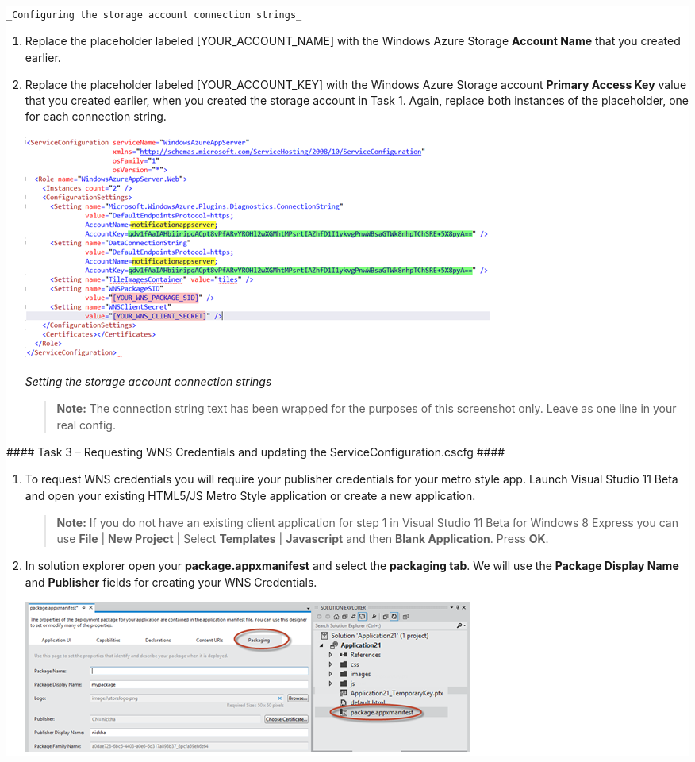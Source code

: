 	_Configuring the storage account connection strings_

1.	Replace the placeholder labeled [YOUR_ACCOUNT_NAME] with the Windows Azure Storage **Account Name** that you created earlier.
1.	Replace the placeholder labeled [YOUR_ACCOUNT_KEY] with the Windows Azure Storage account **Primary Access Key** value that you created earlier, when you created the storage account in Task 1. Again, replace both instances of the placeholder, one for each connection string.

	![Setting the storage account connection strings](images/setting-the-storage-account-connection-string.png?raw=true)

	_Setting the storage account connection strings_

	>**Note:** The connection string text has been wrapped for the purposes of this screenshot only.  Leave as one line in your real config.

<a name="Ex1Task3" />
#### Task 3 – Requesting WNS Credentials and updating the ServiceConfiguration.cscfg ####

1.	To request WNS credentials you will require your publisher credentials for your metro style app.  Launch Visual Studio 11 Beta and open your existing HTML5/JS Metro Style application or create a new application. 

	>**Note:**  If you do not have an existing client application for step 1 in Visual Studio 11 Beta for Windows 8 Express you can use **File** | **New Project** | Select **Templates** | **Javascript** and then **Blank Application**. Press **OK**.

1.	In solution explorer open your **package.appxmanifest** and select the **packaging tab**.  We will use the **Package Display Name** and **Publisher** fields for creating your WNS Credentials.

	![Opening package.appxmanifest](images/opening-packageappxmanifest.png?raw=true)
